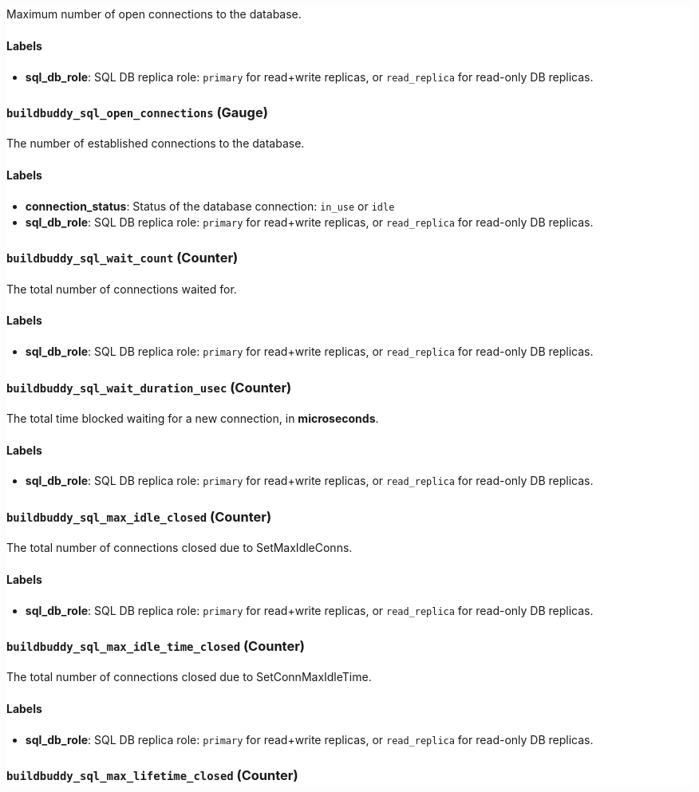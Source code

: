 Maximum number of open connections to the database.

#### Labels

- **sql_db_role**: SQL DB replica role: `primary` for read+write replicas, or `read_replica` for read-only DB replicas.

### **`buildbuddy_sql_open_connections`** (Gauge)

The number of established connections to the database.

#### Labels

- **connection_status**: Status of the database connection: `in_use` or `idle`
- **sql_db_role**: SQL DB replica role: `primary` for read+write replicas, or `read_replica` for read-only DB replicas.

### **`buildbuddy_sql_wait_count`** (Counter)

The total number of connections waited for.

#### Labels

- **sql_db_role**: SQL DB replica role: `primary` for read+write replicas, or `read_replica` for read-only DB replicas.

### **`buildbuddy_sql_wait_duration_usec`** (Counter)

The total time blocked waiting for a new connection, in **microseconds**.

#### Labels

- **sql_db_role**: SQL DB replica role: `primary` for read+write replicas, or `read_replica` for read-only DB replicas.

### **`buildbuddy_sql_max_idle_closed`** (Counter)

The total number of connections closed due to SetMaxIdleConns.

#### Labels

- **sql_db_role**: SQL DB replica role: `primary` for read+write replicas, or `read_replica` for read-only DB replicas.

### **`buildbuddy_sql_max_idle_time_closed`** (Counter)

The total number of connections closed due to SetConnMaxIdleTime.

#### Labels

- **sql_db_role**: SQL DB replica role: `primary` for read+write replicas, or `read_replica` for read-only DB replicas.

### **`buildbuddy_sql_max_lifetime_closed`** (Counter)

